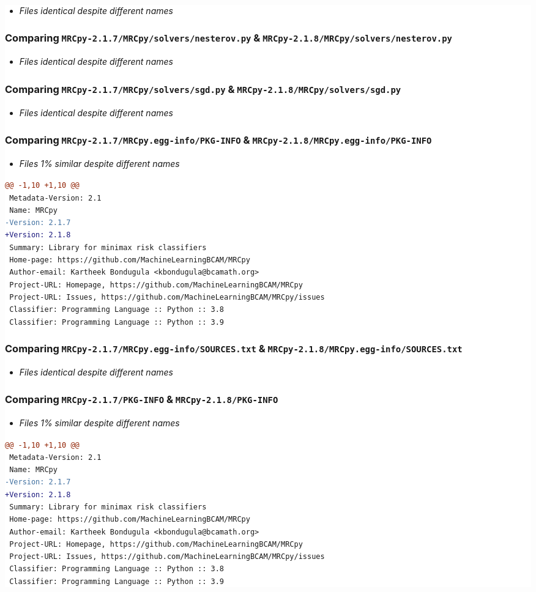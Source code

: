 * *Files identical despite different names*

### Comparing `MRCpy-2.1.7/MRCpy/solvers/nesterov.py` & `MRCpy-2.1.8/MRCpy/solvers/nesterov.py`

 * *Files identical despite different names*

### Comparing `MRCpy-2.1.7/MRCpy/solvers/sgd.py` & `MRCpy-2.1.8/MRCpy/solvers/sgd.py`

 * *Files identical despite different names*

### Comparing `MRCpy-2.1.7/MRCpy.egg-info/PKG-INFO` & `MRCpy-2.1.8/MRCpy.egg-info/PKG-INFO`

 * *Files 1% similar despite different names*

```diff
@@ -1,10 +1,10 @@
 Metadata-Version: 2.1
 Name: MRCpy
-Version: 2.1.7
+Version: 2.1.8
 Summary: Library for minimax risk classifiers
 Home-page: https://github.com/MachineLearningBCAM/MRCpy
 Author-email: Kartheek Bondugula <kbondugula@bcamath.org>
 Project-URL: Homepage, https://github.com/MachineLearningBCAM/MRCpy
 Project-URL: Issues, https://github.com/MachineLearningBCAM/MRCpy/issues
 Classifier: Programming Language :: Python :: 3.8
 Classifier: Programming Language :: Python :: 3.9
```

### Comparing `MRCpy-2.1.7/MRCpy.egg-info/SOURCES.txt` & `MRCpy-2.1.8/MRCpy.egg-info/SOURCES.txt`

 * *Files identical despite different names*

### Comparing `MRCpy-2.1.7/PKG-INFO` & `MRCpy-2.1.8/PKG-INFO`

 * *Files 1% similar despite different names*

```diff
@@ -1,10 +1,10 @@
 Metadata-Version: 2.1
 Name: MRCpy
-Version: 2.1.7
+Version: 2.1.8
 Summary: Library for minimax risk classifiers
 Home-page: https://github.com/MachineLearningBCAM/MRCpy
 Author-email: Kartheek Bondugula <kbondugula@bcamath.org>
 Project-URL: Homepage, https://github.com/MachineLearningBCAM/MRCpy
 Project-URL: Issues, https://github.com/MachineLearningBCAM/MRCpy/issues
 Classifier: Programming Language :: Python :: 3.8
 Classifier: Programming Language :: Python :: 3.9
```
